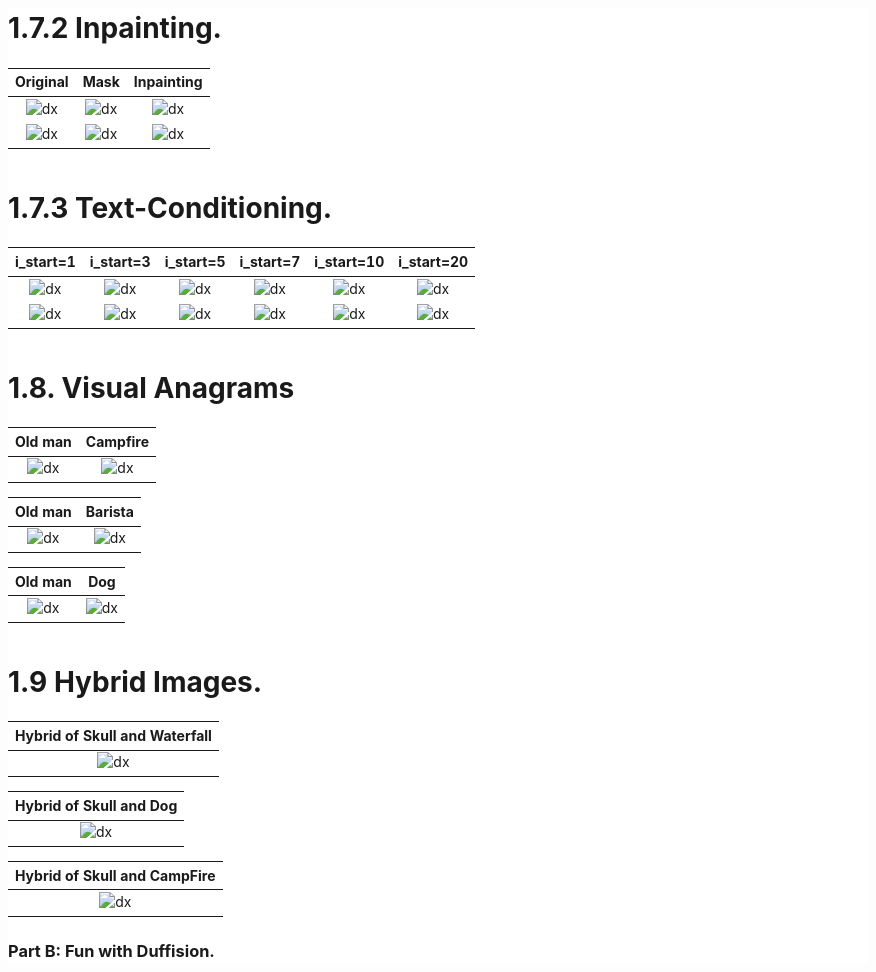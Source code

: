 # 1.7.2 Inpainting.

| Original                                                 | Mask                                                 | Inpainting                                          |
|:-----------------------------------------------------:|:-------------------------------------------------------:|:--------------------------------------------------:|
| ![dx]({{site.baseurl}}/assets/proj5/1.7.2_i1_og.png) | ![dx]({{site.baseurl}}/assets/proj5/1.7.2_i1_mask.png) | ![dx]({{site.baseurl}}/assets/proj5/1.7.2_i1_in.png) |
| ![dx]({{site.baseurl}}/assets/proj5/1.7.2_i2_og.png) | ![dx]({{site.baseurl}}/assets/proj5/1.7.2_i2_mask.png) | ![dx]({{site.baseurl}}/assets/proj5/1.7.2_i2_in.png) |

# 1.7.3 Text-Conditioning.

| i_start=1                                       | i_start=3                                       | i_start=5                                       | i_start=7                                       | i_start=10                                       | i_start=20                                       |
|:-----------------------------------------------:|:-----------------------------------------------:|:-----------------------------------------------:|:-----------------------------------------------:|:------------------------------------------------:|:------------------------------------------------:|
| ![dx]({{site.baseurl}}/assets/proj5/1.7.3_i1_t1.png) | ![dx]({{site.baseurl}}/assets/proj5/1.7.3_i1_t3.png) | ![dx]({{site.baseurl}}/assets/proj5/1.7.3_i1_t5.png) | ![dx]({{site.baseurl}}/assets/proj5/1.7.3_i1_t7.png) | ![dx]({{site.baseurl}}/assets/proj5/1.7.3_i1_t10.png) | ![dx]({{site.baseurl}}/assets/proj5/1.7.3_i1_t20.png) |
| ![dx]({{site.baseurl}}/assets/proj5/1.7.3_i2_t1.png) | ![dx]({{site.baseurl}}/assets/proj5/1.7.3_i2_t3.png) | ![dx]({{site.baseurl}}/assets/proj5/1.7.3_i2_t5.png) | ![dx]({{site.baseurl}}/assets/proj5/1.7.3_i2_t7.png) | ![dx]({{site.baseurl}}/assets/proj5/1.7.3_i2_t10.png) | ![dx]({{site.baseurl}}/assets/proj5/1.7.3_i2_t20.png) |

# 1.8. Visual Anagrams

| Old man                                                 | Campfire                                                 |
|:-----------------------------------------------------:|:-------------------------------------------------------:|
| ![dx]({{site.baseurl}}/assets/proj5/1.8_anagram1_1.png) | ![dx]({{site.baseurl}}/assets/proj5/1.8_anagram1_2.png) | 


| Old man                                                 | Barista                                                 |
|:-----------------------------------------------------:|:-------------------------------------------------------:|
| ![dx]({{site.baseurl}}/assets/proj5/1.8_anagram2_1.png) | ![dx]({{site.baseurl}}/assets/proj5/1.8_anagram2_2.png) | 

| Old man                                                 | Dog                                                 |
|:-----------------------------------------------------:|:-------------------------------------------------------:|
| ![dx]({{site.baseurl}}/assets/proj5/1.8_anagram3_1.png) | ![dx]({{site.baseurl}}/assets/proj5/1.8_anagram3_2.png) | 

# 1.9 Hybrid Images.

| Hybrid of Skull and Waterfall       |
|:-----------------------------------------------------:|
| ![dx]({{site.baseurl}}/assets/proj5/1.9_hybrid1.png) |

| Hybrid of Skull and Dog       |
|:-----------------------------------------------------:|
| ![dx]({{site.baseurl}}/assets/proj5/1.9_hybrid2.png) |

| Hybrid of Skull and CampFire       |
|:-----------------------------------------------------:|
| ![dx]({{site.baseurl}}/assets/proj5/1.9_hybrid3.png) |


### Part B: Fun with Duffision.
